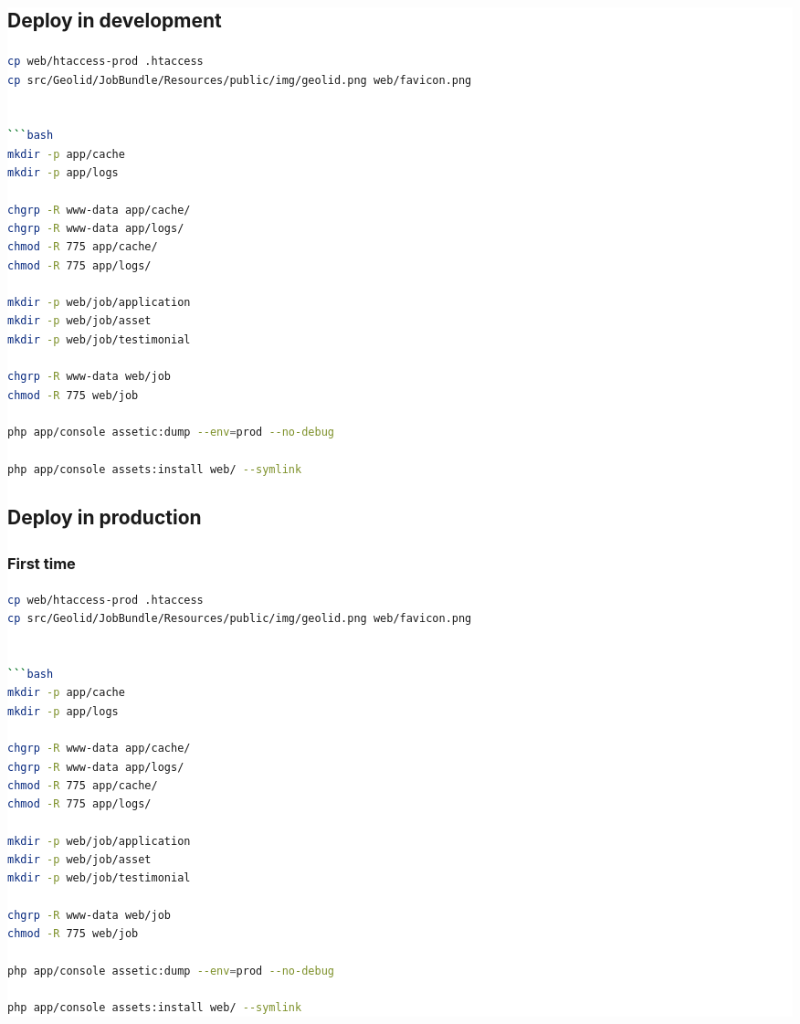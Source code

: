 

Deploy in development
---------------------

```bash
cp web/htaccess-prod .htaccess
cp src/Geolid/JobBundle/Resources/public/img/geolid.png web/favicon.png


```bash
mkdir -p app/cache
mkdir -p app/logs

chgrp -R www-data app/cache/
chgrp -R www-data app/logs/
chmod -R 775 app/cache/
chmod -R 775 app/logs/

mkdir -p web/job/application
mkdir -p web/job/asset
mkdir -p web/job/testimonial

chgrp -R www-data web/job
chmod -R 775 web/job

php app/console assetic:dump --env=prod --no-debug

php app/console assets:install web/ --symlink
```

Deploy in production
--------------------

### First time

```bash
cp web/htaccess-prod .htaccess
cp src/Geolid/JobBundle/Resources/public/img/geolid.png web/favicon.png


```bash
mkdir -p app/cache
mkdir -p app/logs

chgrp -R www-data app/cache/
chgrp -R www-data app/logs/
chmod -R 775 app/cache/
chmod -R 775 app/logs/

mkdir -p web/job/application
mkdir -p web/job/asset
mkdir -p web/job/testimonial

chgrp -R www-data web/job
chmod -R 775 web/job

php app/console assetic:dump --env=prod --no-debug

php app/console assets:install web/ --symlink
```
